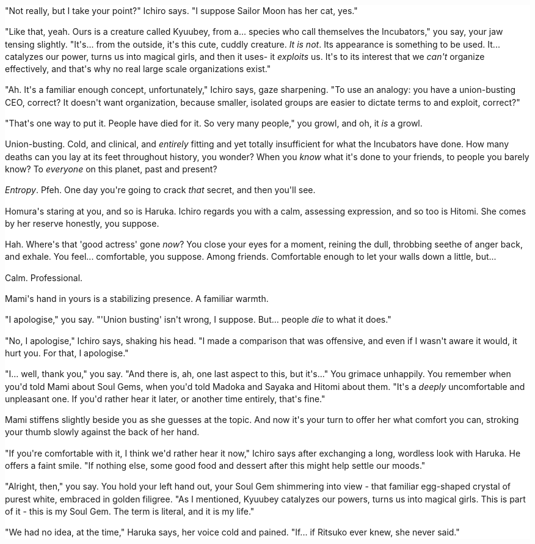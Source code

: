 "Not really, but I take your point?" Ichiro says. "I suppose Sailor Moon has her cat, yes."

"Like that, yeah. Ours is a creature called Kyuubey, from a... species who call themselves the Incubators," you say, your jaw tensing slightly. "It's... from the outside, it's this cute, cuddly creature. *It is not*. Its appearance is something to be used. It... catalyzes our power, turns us into magical girls, and then it uses- it *exploits* us. It's to its interest that we *can't* organize effectively, and that's why no real large scale organizations exist."

"Ah. It's a familiar enough concept, unfortunately," Ichiro says, gaze sharpening. "To use an analogy: you have a union-busting CEO, correct? It doesn't want organization, because smaller, isolated groups are easier to dictate terms to and exploit, correct?"

"That's one way to put it. People have died for it. So very many people," you growl, and oh, it *is* a growl.

Union-busting. Cold, and clinical, and *entirely* fitting and yet totally insufficient for what the Incubators have done. How many deaths can you lay at its feet throughout history, you wonder? When you *know* what it's done to your friends, to people you barely know? To *everyone* on this planet, past and present?

*Entropy*. Pfeh. One day you're going to crack *that* secret, and then you'll see.

Homura's staring at you, and so is Haruka. Ichiro regards you with a calm, assessing expression, and so too is Hitomi. She comes by her reserve honestly, you suppose.

Hah. Where's that 'good actress' gone *now*? You close your eyes for a moment, reining the dull, throbbing seethe of anger back, and exhale. You feel... comfortable, you suppose. Among friends. Comfortable enough to let your walls down a little, but...

Calm. Professional.

Mami's hand in yours is a stabilizing presence. A familiar warmth.

"I apologise," you say. "'Union busting' isn't wrong, I suppose. But... people *die* to what it does."

"No, I apologise," Ichiro says, shaking his head. "I made a comparison that was offensive, and even if I wasn't aware it would, it hurt you. For that, I apologise."

"I... well, thank you," you say. "And there is, ah, one last aspect to this, but it's..." You grimace unhappily. You remember when you'd told Mami about Soul Gems, when you'd told Madoka and Sayaka and Hitomi about them. "It's a *deeply* uncomfortable and unpleasant one. If you'd rather hear it later, or another time entirely, that's fine."

Mami stiffens slightly beside you as she guesses at the topic. And now it's your turn to offer her what comfort you can, stroking your thumb slowly against the back of her hand.

"If you're comfortable with it, I think we'd rather hear it now," Ichiro says after exchanging a long, wordless look with Haruka. He offers a faint smile. "If nothing else, some good food and dessert after this might help settle our moods."

"Alright, then," you say. You hold your left hand out, your Soul Gem shimmering into view - that familiar egg-shaped crystal of purest white, embraced in golden filigree. "As I mentioned, Kyuubey catalyzes our powers, turns us into magical girls. This is part of it - this is my Soul Gem. The term is literal, and it is my life."

"We had no idea, at the time," Haruka says, her voice cold and pained. "If... if Ritsuko ever knew, she never said."
